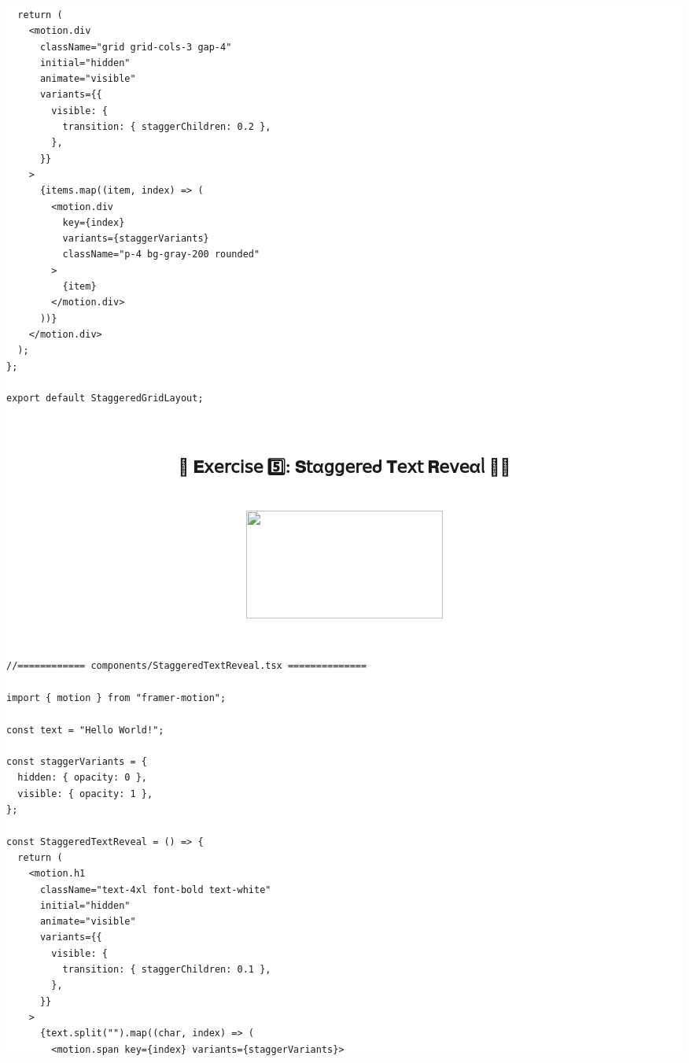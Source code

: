 ```TSX
  return (
    <motion.div
      className="grid grid-cols-3 gap-4"
      initial="hidden"
      animate="visible"
      variants={{
        visible: {
          transition: { staggerChildren: 0.2 },
        },
      }}
    >
      {items.map((item, index) => (
        <motion.div
          key={index}
          variants={staggerVariants}
          className="p-4 bg-gray-200 rounded"
        >
          {item}
        </motion.div>
      ))}
    </motion.div>
  );
};

export default StaggeredGridLayout;

```

</br>

<h2  align="center" > 🕍 𝐄𝗑𝖾𝗋𝖼𝗂𝗌𝖾 5️⃣: 𝐒𝗍α𝗀𝗀𝖾𝗋𝖾ᑯ 𝐓𝖾𝗑𝗍 𝐑𝖾𝗏𝖾αᥣ 🏄‍♀️</h2>

<h1  align="center" > 

<img src="https://github.com/user-attachments/assets/6f269175-10a5-4e5e-b237-5b4f3cc3a80c" width="250px" height="137px"/>

</h1>

```TSX

//============ components/StaggeredTextReveal.tsx ============== 

import { motion } from "framer-motion";

const text = "Hello World!";

const staggerVariants = {
  hidden: { opacity: 0 },
  visible: { opacity: 1 },
};

const StaggeredTextReveal = () => {
  return (
    <motion.h1
      className="text-4xl font-bold text-white"
      initial="hidden"
      animate="visible"
      variants={{
        visible: {
          transition: { staggerChildren: 0.1 },
        },
      }}
    >
      {text.split("").map((char, index) => (
        <motion.span key={index} variants={staggerVariants}>
```